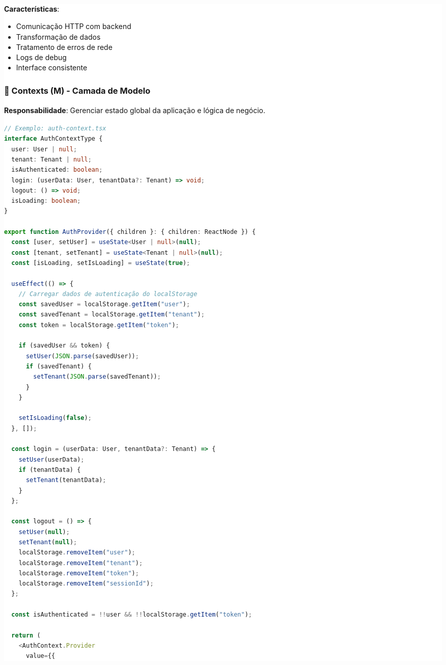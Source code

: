 **Características**:

- Comunicação HTTP com backend
- Transformação de dados
- Tratamento de erros de rede
- Logs de debug
- Interface consistente

### 🧠 Contexts (M) - Camada de Modelo

**Responsabilidade**: Gerenciar estado global da aplicação e lógica de negócio.

```typescript
// Exemplo: auth-context.tsx
interface AuthContextType {
  user: User | null;
  tenant: Tenant | null;
  isAuthenticated: boolean;
  login: (userData: User, tenantData?: Tenant) => void;
  logout: () => void;
  isLoading: boolean;
}

export function AuthProvider({ children }: { children: ReactNode }) {
  const [user, setUser] = useState<User | null>(null);
  const [tenant, setTenant] = useState<Tenant | null>(null);
  const [isLoading, setIsLoading] = useState(true);

  useEffect(() => {
    // Carregar dados de autenticação do localStorage
    const savedUser = localStorage.getItem("user");
    const savedTenant = localStorage.getItem("tenant");
    const token = localStorage.getItem("token");

    if (savedUser && token) {
      setUser(JSON.parse(savedUser));
      if (savedTenant) {
        setTenant(JSON.parse(savedTenant));
      }
    }

    setIsLoading(false);
  }, []);

  const login = (userData: User, tenantData?: Tenant) => {
    setUser(userData);
    if (tenantData) {
      setTenant(tenantData);
    }
  };

  const logout = () => {
    setUser(null);
    setTenant(null);
    localStorage.removeItem("user");
    localStorage.removeItem("tenant");
    localStorage.removeItem("token");
    localStorage.removeItem("sessionId");
  };

  const isAuthenticated = !!user && !!localStorage.getItem("token");

  return (
    <AuthContext.Provider
      value={{
```